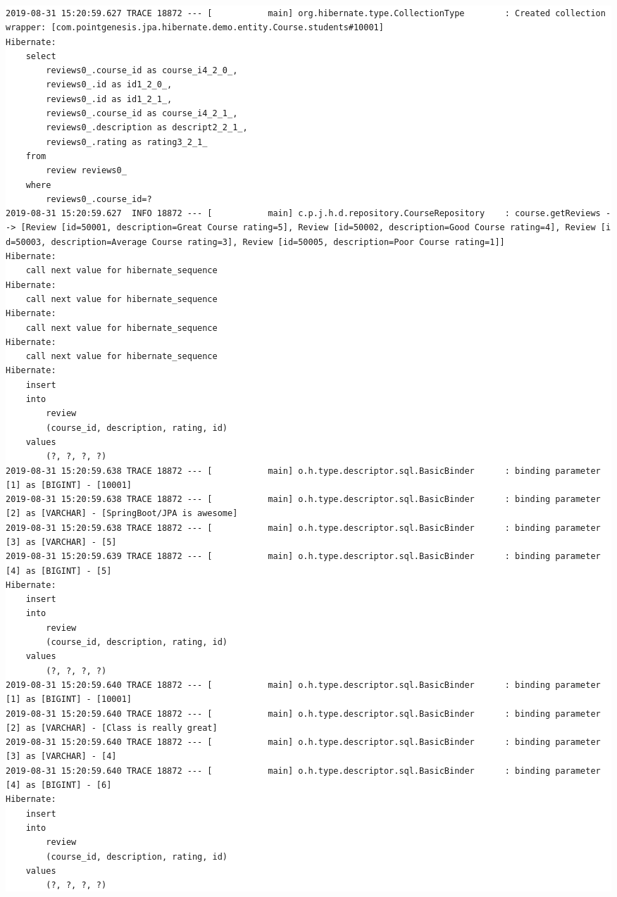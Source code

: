     2019-08-31 15:20:59.627 TRACE 18872 --- [           main] org.hibernate.type.CollectionType        : Created collection wrapper: [com.pointgenesis.jpa.hibernate.demo.entity.Course.students#10001]
    Hibernate: 
        select
            reviews0_.course_id as course_i4_2_0_,
            reviews0_.id as id1_2_0_,
            reviews0_.id as id1_2_1_,
            reviews0_.course_id as course_i4_2_1_,
            reviews0_.description as descript2_2_1_,
            reviews0_.rating as rating3_2_1_ 
        from
            review reviews0_ 
        where
            reviews0_.course_id=?
    2019-08-31 15:20:59.627  INFO 18872 --- [           main] c.p.j.h.d.repository.CourseRepository    : course.getReviews --> [Review [id=50001, description=Great Course rating=5], Review [id=50002, description=Good Course rating=4], Review [id=50003, description=Average Course rating=3], Review [id=50005, description=Poor Course rating=1]]
    Hibernate: 
        call next value for hibernate_sequence
    Hibernate: 
        call next value for hibernate_sequence
    Hibernate: 
        call next value for hibernate_sequence
    Hibernate: 
        call next value for hibernate_sequence
    Hibernate: 
        insert 
        into
            review
            (course_id, description, rating, id) 
        values
            (?, ?, ?, ?)
    2019-08-31 15:20:59.638 TRACE 18872 --- [           main] o.h.type.descriptor.sql.BasicBinder      : binding parameter [1] as [BIGINT] - [10001]
    2019-08-31 15:20:59.638 TRACE 18872 --- [           main] o.h.type.descriptor.sql.BasicBinder      : binding parameter [2] as [VARCHAR] - [SpringBoot/JPA is awesome]
    2019-08-31 15:20:59.638 TRACE 18872 --- [           main] o.h.type.descriptor.sql.BasicBinder      : binding parameter [3] as [VARCHAR] - [5]
    2019-08-31 15:20:59.639 TRACE 18872 --- [           main] o.h.type.descriptor.sql.BasicBinder      : binding parameter [4] as [BIGINT] - [5]
    Hibernate: 
        insert 
        into
            review
            (course_id, description, rating, id) 
        values
            (?, ?, ?, ?)
    2019-08-31 15:20:59.640 TRACE 18872 --- [           main] o.h.type.descriptor.sql.BasicBinder      : binding parameter [1] as [BIGINT] - [10001]
    2019-08-31 15:20:59.640 TRACE 18872 --- [           main] o.h.type.descriptor.sql.BasicBinder      : binding parameter [2] as [VARCHAR] - [Class is really great]
    2019-08-31 15:20:59.640 TRACE 18872 --- [           main] o.h.type.descriptor.sql.BasicBinder      : binding parameter [3] as [VARCHAR] - [4]
    2019-08-31 15:20:59.640 TRACE 18872 --- [           main] o.h.type.descriptor.sql.BasicBinder      : binding parameter [4] as [BIGINT] - [6]
    Hibernate: 
        insert 
        into
            review
            (course_id, description, rating, id) 
        values
            (?, ?, ?, ?)